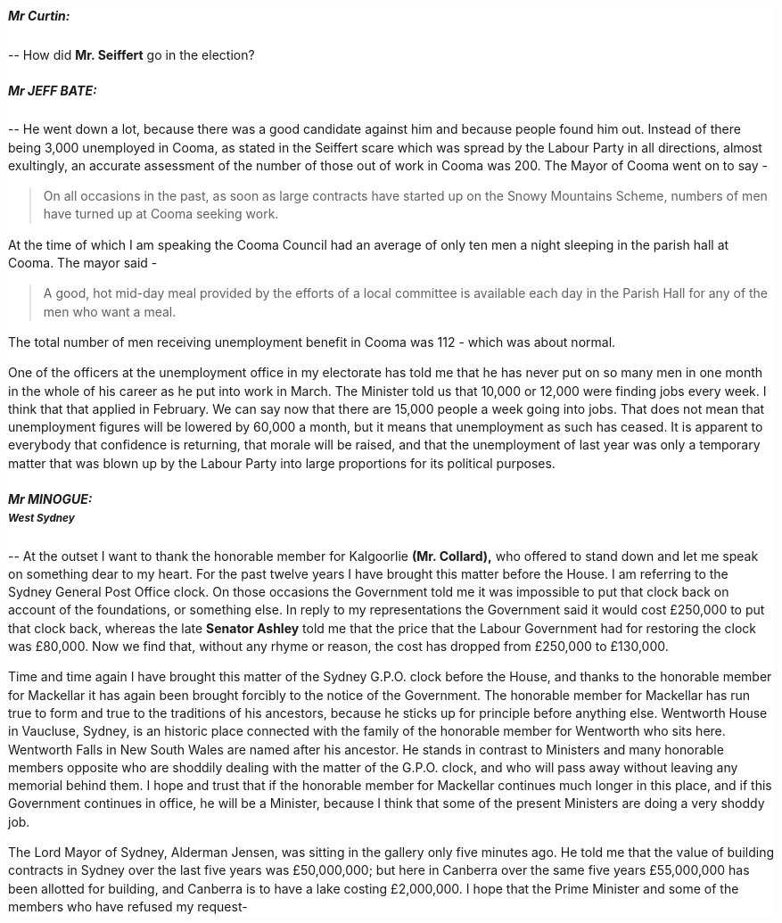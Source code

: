 ##### Mr Curtin:

--  How did  **Mr. Seiffert**  go in the election? 

##### Mr JEFF BATE:

-- He went down a lot, because there was a good candidate against him and because people found him out. Instead of there being 3,000 unemployed in Cooma, as stated in the Seiffert scare which was spread by the Labour Party in all directions, almost exultingly, an accurate assessment of the number of those out of work in Cooma was 200. The Mayor of Cooma went on to say - 

  >On all occasions in the past, as soon as large contracts have started up on the Snowy Mountains Scheme, numbers of men have turned up at Cooma seeking work. 

At the time of which I am speaking the Cooma Council had an average of only ten men a night sleeping in the parish hall at Cooma. The mayor said - 

  >A good, hot mid-day meal provided by the efforts of a local committee is available each day in the Parish Hall for any of the men who want a meal. 

The total number of men receiving unemployment benefit in Cooma was 112 - which was about normal. 

One of the officers at the unemployment office in my electorate has told me that he has never put on so many men in one month in the whole of his career as he put into work in March. The Minister told us that 10,000 or 12,000 were finding jobs every week. I think that that applied in February. We can say now that there are 15,000 people a week going into jobs. That does not mean that unemployment figures will be lowered by 60,000 a month, but it means that unemployment as such has ceased. It is apparent to everybody that confidence is returning, that morale will be raised, and that the unemployment of last year was only a temporary matter that was blown up by the Labour Party into large proportions for its political purposes. 

##### Mr MINOGUE:<br><small class="text-muted">West Sydney</small>

-- At the outset I want to thank the honorable member for Kalgoorlie  **(Mr. Collard),**  who offered to stand down and let me speak on something dear to my heart. For the past twelve years I have brought this matter before the House. I am referring to the Sydney General Post Office clock. On those occasions the Government told me it was impossible to put that clock back on account of the foundations, or something else. In reply to my representations the Government said it would cost £250,000 to put that clock back, whereas the late  **Senator Ashley**  told me that the price that the Labour Government had for restoring the clock was £80,000. Now we find that, without any rhyme or reason, the cost has dropped from £250,000 to £130,000. 

Time and time again I have brought this matter of the Sydney G.P.O. clock before the House, and thanks to the honorable member for Mackellar it has again been brought forcibly to the notice of the Government. The honorable member for Mackellar has run true to form and true to the traditions of his ancestors, because he sticks up for principle before anything else. Wentworth House in Vaucluse, Sydney, is an historic place connected with the family of the honorable member for Wentworth who sits here. Wentworth Falls in New South Wales are named after his ancestor. He stands in contrast to Ministers and many honorable members opposite who are shoddily dealing with the matter of the G.P.O. clock, and who will pass away without leaving any memorial behind them. I hope and trust that if the honorable member for Mackellar continues much longer in this place, and if this Government continues in office, he will be a Minister, because I think that some of the present Ministers are doing a very shoddy job. 

The Lord Mayor of Sydney, Alderman Jensen, was sitting in the gallery only five minutes ago. He told me that the value of building contracts in Sydney over the last five years was £50,000,000; but here in Canberra over the same five years £55,000,000 has been allotted for building, and Canberra is to have a lake costing £2,000,000. I hope that the Prime Minister and some of the members who have refused my request- 
